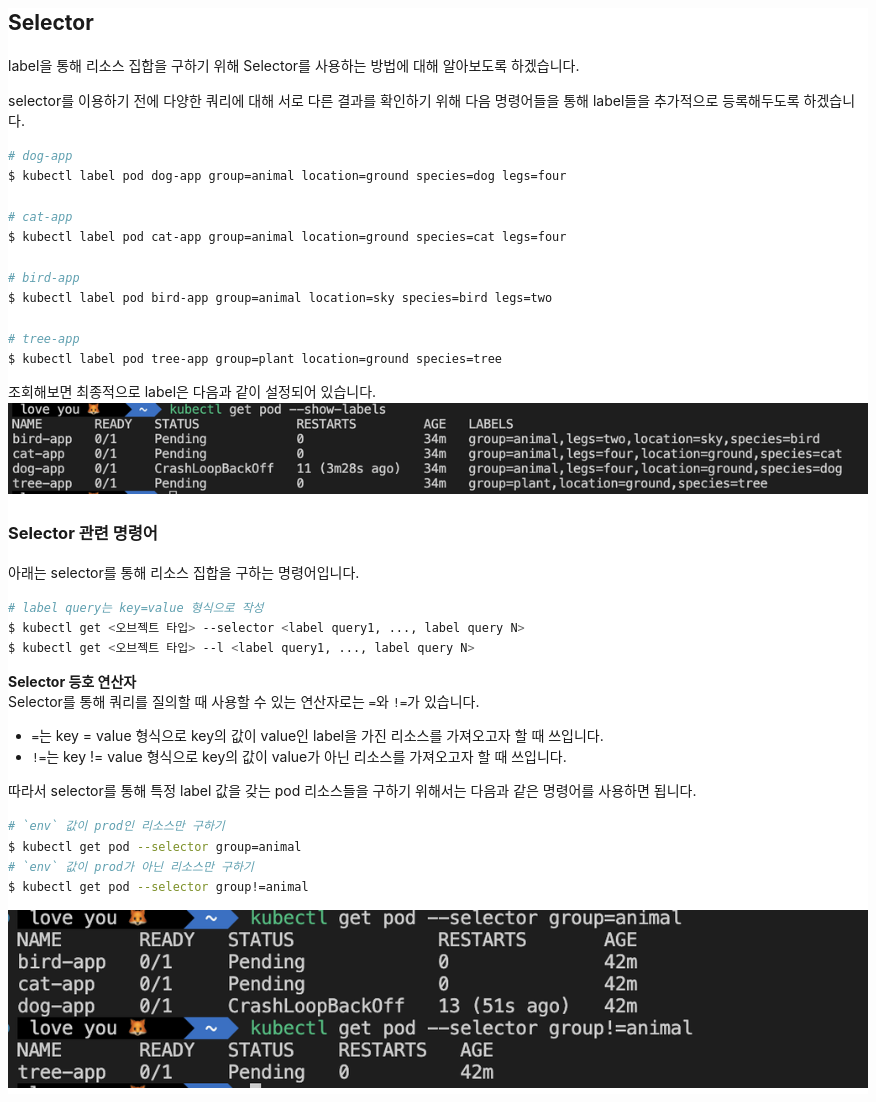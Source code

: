 ## Selector  
label을 통해 리소스 집합을 구하기 위해 Selector를 사용하는 방법에 대해 알아보도록 하겠습니다.  

selector를 이용하기 전에 다양한 쿼리에 대해 서로 다른 결과를 확인하기 위해 다음 명령어들을 통해 label들을 추가적으로 등록해두도록 하겠습니다.  
```sh
# dog-app
$ kubectl label pod dog-app group=animal location=ground species=dog legs=four

# cat-app
$ kubectl label pod cat-app group=animal location=ground species=cat legs=four

# bird-app
$ kubectl label pod bird-app group=animal location=sky species=bird legs=two

# tree-app
$ kubectl label pod tree-app group=plant location=ground species=tree
```

조회해보면 최종적으로 label은 다음과 같이 설정되어 있습니다.  
![](/assets/img/2023/04/2023-04-15-kubernetes_label_selector/labels_all_set.png)

### Selector 관련 명령어
아래는 selector를 통해 리소스 집합을 구하는 명령어입니다.  
```sh
# label query는 key=value 형식으로 작성  
$ kubectl get <오브젝트 타입> --selector <label query1, ..., label query N>
$ kubectl get <오브젝트 타입> --l <label query1, ..., label query N>
```

**Selector 등호 연산자**   
Selector를 통해 쿼리를 질의할 때 사용할 수 있는 연산자로는 `=`와 `!=`가 있습니다.  
- `=`는 key = value 형식으로 key의 값이 value인 label을 가진 리소스를 가져오고자 할 때 쓰입니다.  
- `!=`는 key != value 형식으로 key의 값이 value가 아닌 리소스를 가져오고자 할 때 쓰입니다.  

따라서 selector를 통해 특정 label 값을 갖는 pod 리소스들을 구하기 위해서는 다음과 같은 명령어를 사용하면 됩니다.  
```sh
# `env` 값이 prod인 리소스만 구하기
$ kubectl get pod --selector group=animal
# `env` 값이 prod가 아닌 리소스만 구하기
$ kubectl get pod --selector group!=animal
```
![](/assets/img/2023/04/2023-04-15-kubernetes_label_selector/selector_=_!=.png)
